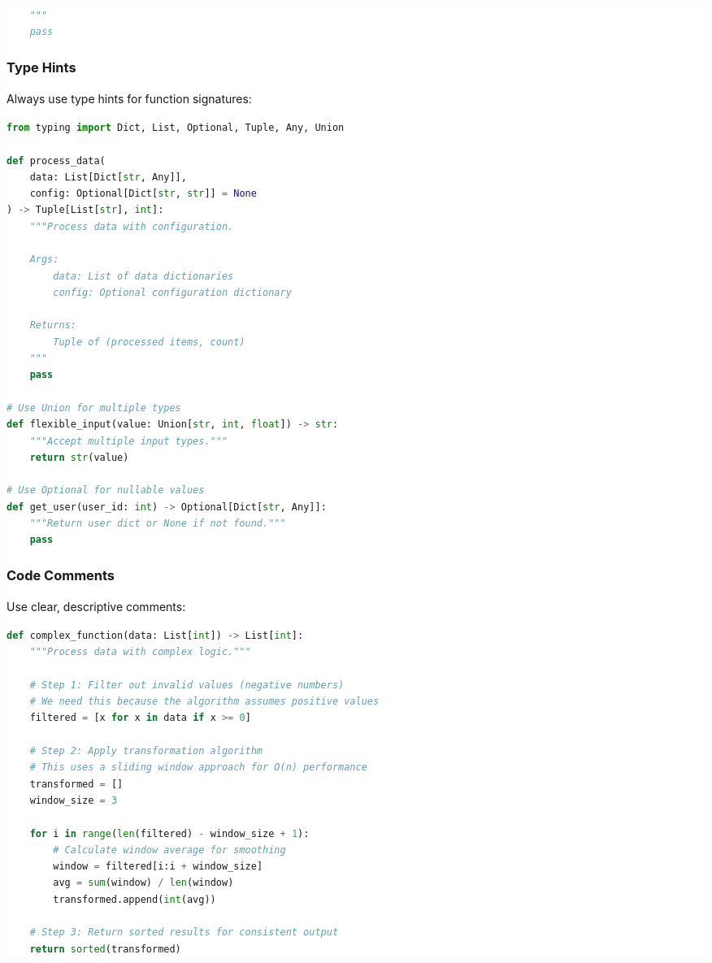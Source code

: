 ```python
    """
    pass
```

### Type Hints

Always use type hints for function signatures:

```python
from typing import Dict, List, Optional, Tuple, Any, Union

def process_data(
    data: List[Dict[str, Any]], 
    config: Optional[Dict[str, str]] = None
) -> Tuple[List[str], int]:
    """Process data with configuration.
    
    Args:
        data: List of data dictionaries
        config: Optional configuration dictionary
    
    Returns:
        Tuple of (processed items, count)
    """
    pass

# Use Union for multiple types
def flexible_input(value: Union[str, int, float]) -> str:
    """Accept multiple input types."""
    return str(value)

# Use Optional for nullable values
def get_user(user_id: int) -> Optional[Dict[str, Any]]:
    """Return user dict or None if not found."""
    pass
```

### Code Comments

Use clear, descriptive comments:

```python
def complex_function(data: List[int]) -> List[int]:
    """Process data with complex logic."""
    
    # Step 1: Filter out invalid values (negative numbers)
    # We need this because the algorithm assumes positive values
    filtered = [x for x in data if x >= 0]
    
    # Step 2: Apply transformation algorithm
    # This uses a sliding window approach for O(n) performance
    transformed = []
    window_size = 3
    
    for i in range(len(filtered) - window_size + 1):
        # Calculate window average for smoothing
        window = filtered[i:i + window_size]
        avg = sum(window) / len(window)
        transformed.append(int(avg))
    
    # Step 3: Return sorted results for consistent output
    return sorted(transformed)
```
